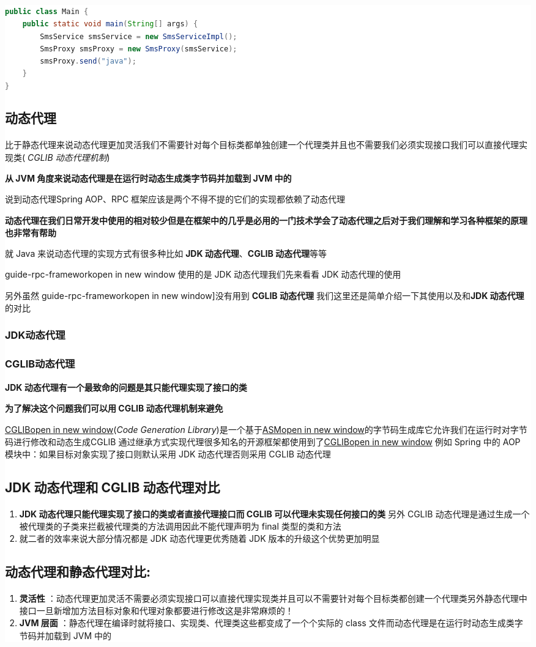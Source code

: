 ``` java
public class Main {
    public static void main(String[] args) {
        SmsService smsService = new SmsServiceImpl();
        SmsProxy smsProxy = new SmsProxy(smsService);
        smsProxy.send("java");
    }
}
```



## 动态代理

比于静态代理来说动态代理更加灵活我们不需要针对每个目标类都单独创建一个代理类并且也不需要我们必须实现接口我们可以直接代理实现类( *CGLIB 动态代理机制*)

**从 JVM 角度来说动态代理是在运行时动态生成类字节码并加载到 JVM 中的**

说到动态代理Spring AOP、RPC 框架应该是两个不得不提的它们的实现都依赖了动态代理

**动态代理在我们日常开发中使用的相对较少但是在框架中的几乎是必用的一门技术学会了动态代理之后对于我们理解和学习各种框架的原理也非常有帮助**

就 Java 来说动态代理的实现方式有很多种比如 **JDK 动态代理**、**CGLIB 动态代理**等等

guide-rpc-frameworkopen in new window 使用的是 JDK 动态代理我们先来看看 JDK 动态代理的使用

另外虽然 guide-rpc-frameworkopen in new window]没有用到 **CGLIB 动态代理** 我们这里还是简单介绍一下其使用以及和**JDK 动态代理**的对比



### JDK动态代理



### CGLIB动态代理

**JDK 动态代理有一个最致命的问题是其只能代理实现了接口的类**

**为了解决这个问题我们可以用 CGLIB 动态代理机制来避免**

[CGLIBopen in new window](https://github.com/cglib/cglib)(*Code Generation Library*)是一个基于[ASMopen in new window](http://www.baeldung.com/java-asm)的字节码生成库它允许我们在运行时对字节码进行修改和动态生成CGLIB 通过继承方式实现代理很多知名的开源框架都使用到了[CGLIBopen in new window](https://github.com/cglib/cglib) 例如 Spring 中的 AOP 模块中：如果目标对象实现了接口则默认采用 JDK 动态代理否则采用 CGLIB 动态代理



## JDK 动态代理和 CGLIB 动态代理对比

1. **JDK 动态代理只能代理实现了接口的类或者直接代理接口而 CGLIB 可以代理未实现任何接口的类** 另外 CGLIB 动态代理是通过生成一个被代理类的子类来拦截被代理类的方法调用因此不能代理声明为 final 类型的类和方法
2. 就二者的效率来说大部分情况都是 JDK 动态代理更优秀随着 JDK 版本的升级这个优势更加明显



## 动态代理和静态代理对比:

1. **灵活性** ：动态代理更加灵活不需要必须实现接口可以直接代理实现类并且可以不需要针对每个目标类都创建一个代理类另外静态代理中接口一旦新增加方法目标对象和代理对象都要进行修改这是非常麻烦的！
2. **JVM 层面** ：静态代理在编译时就将接口、实现类、代理类这些都变成了一个个实际的 class 文件而动态代理是在运行时动态生成类字节码并加载到 JVM 中的
